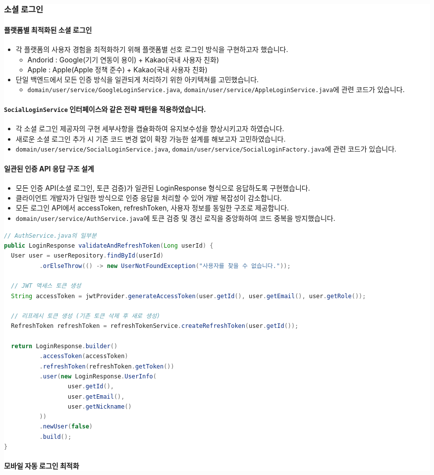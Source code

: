 ### 소셜 로그인

#### 플랫폼별 최적화된 소셜 로그인

+ 각 플랫폼의 사용자 경험을 최적화하기 위해 플랫폼별 선호 로그인 방식을 구현하고자 했습니다.
  + Andorid : Google(기기 연동이 용이) + Kakao(국내 사용자 친화)
  + Apple : Apple(Apple 정책 준수) + Kakao(국내 사용자 친화)
+ 단일 백엔드에서 모든 인증 방식을 일관되게 처리하기 위한 아키텍쳐를 고민했습니다.
  + `domain/user/service/GoogleLoginService.java`, `domain/user/service/AppleLoginService.java`에 관련 코드가 있습니다.

#### `SocialLoginService` 인터페이스와 같은 전략 패턴을 적용하였습니다.

+ 각 소셜 로그인 제공자의 구현 세부사항을 캡슐화하여 유지보수성을 향상시키고자 하였습니다.
+ 새로운 소셜 로그인 추가 시 기존 코드 변경 없이 확장 가능한 설계를 해보고자 고민하였습니다.
+ `domain/user/service/SocialLoginService.java`, `domain/user/service/SocialLoginFactory.java`에 관련 코드가 있습니다.

#### 일관된 인증 API 응답 구조 설계

+ 모든 인증 API(소셜 로그인, 토큰 검증)가 일관된 LoginResponse 형식으로 응답하도록 구현했습니다.
+ 클라이언트 개발자가 단일한 방식으로 인증 응답을 처리할 수 있어 개발 복잡성이 감소합니다.
+ 모든 로그인 API에서 accessToken, refreshToken, 사용자 정보를 동일한 구조로 제공합니다.
+ `domain/user/service/AuthService.java`에 토큰 검증 및 갱신 로직을 중앙화하여 코드 중복을 방지했습니다.

```java
// AuthService.java의 일부분
public LoginResponse validateAndRefreshToken(Long userId) {
  User user = userRepository.findById(userId)
          .orElseThrow(() -> new UserNotFoundException("사용자를 찾을 수 없습니다."));

  // JWT 액세스 토큰 생성
  String accessToken = jwtProvider.generateAccessToken(user.getId(), user.getEmail(), user.getRole());

  // 리프레시 토큰 생성 (기존 토큰 삭제 후 새로 생성)
  RefreshToken refreshToken = refreshTokenService.createRefreshToken(user.getId());

  return LoginResponse.builder()
          .accessToken(accessToken)
          .refreshToken(refreshToken.getToken())
          .user(new LoginResponse.UserInfo(
                  user.getId(),
                  user.getEmail(),
                  user.getNickname()
          ))
          .newUser(false)
          .build();
}
```

#### 모바일 자동 로그인 최적화
